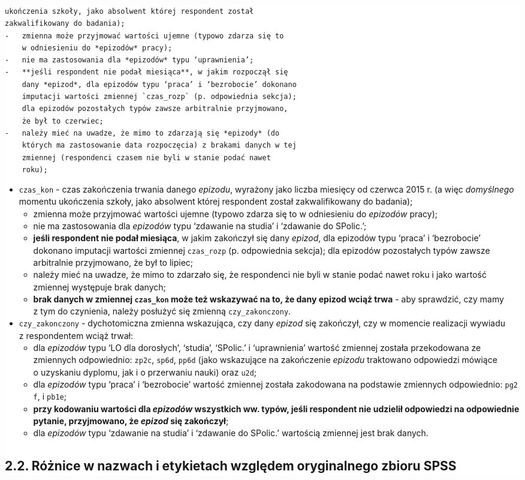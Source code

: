     ukończenia szkoły, jako absolwent której respondent został
    zakwalifikowany do badania);
    -   zmienna może przyjmować wartości ujemne (typowo zdarza się to
        w odniesieniu do *epizodów* pracy);
    -   nie ma zastosowania dla *epizodów* typu ‘uprawnienia’;
    -   **jeśli respondent nie podał miesiąca**, w jakim rozpoczął się
        dany *epizod*, dla epizodów typu ‘praca’ i ‘bezrobocie’ dokonano
        imputacji wartości zmiennej `czas_rozp` (p. odpowiednia sekcja);
        dla epizodów pozostałych typów zawsze arbitralnie przyjmowano,
        że był to czerwiec;
    -   należy mieć na uwadze, że mimo to zdarzają się *epizody* (do
        których ma zastosowanie data rozpoczęcia) z brakami danych w tej
        zmiennej (respondenci czasem nie byli w stanie podać nawet
        roku);
-   `czas_kon` - czas zakończenia trwania danego *epizodu*, wyrażony
    jako liczba miesięcy od czerwca 2015 r. (a więc *domyślnego* momentu
    ukończenia szkoły, jako absolwent której respondent został
    zakwalifikowany do badania);
    -   zmienna może przyjmować wartości ujemne (typowo zdarza się to
        w odniesieniu do *epizodów* pracy);
    -   nie ma zastosowania dla *epizodów* typu ‘zdawanie na studia’
        i ‘zdawanie do SPolic.’;
    -   **jeśli respondent nie podał miesiąca**, w jakim zakończył się
        dany *epizod*, dla epizodów typu ‘praca’ i ‘bezrobocie’ dokonano
        imputacji wartości zmiennej `czas_rozp` (p. odpowiednia sekcja);
        dla epizodów pozostałych typów zawsze arbitralnie przyjmowano,
        że był to lipiec;
    -   należy mieć na uwadze, że mimo to zdarzało się, że respondenci
        nie byli w stanie podać nawet roku i jako wartość zmiennej
        występuje brak danych;
    -   **brak danych w zmiennej `czas_kon` może też wskazywać na to, że
        dany epizod wciąż trwa** - aby sprawdzić, czy mamy z tym do
        czynienia, należy posłużyć się zmienną `czy_zakonczony`.
-   `czy_zakonczony` - dychotomiczna zmienna wskazująca, czy dany
    *epizod* się zakończył, czy w momencie realizacji wywiadu
    z respondentem wciąż trwał:
    -   dla *epizodów* typu ‘LO dla dorosłych’, ‘studia’, ‘SPolic.’
        i ‘uprawnienia’ wartość zmiennej została przekodowana ze
        zmiennych odpowiednio: `zp2c`, `sp6d`, `pp6d` (jako wskazujące
        na zakończenie *epizodu* traktowano odpowiedzi mówiące
        o uzyskaniu dyplomu, jak i o przerwaniu nauki) oraz `u2d`;
    -   dla *epizodów* typu ‘praca’ i ‘bezrobocie’ wartość zmiennej
        została zakodowana na podstawie zmiennych odpowiednio: `pg2f`,
        i `pb1e`;
    -   **przy kodowaniu wartości dla *epizodów* wszystkich ww. typów,
        jeśli respondent nie udzielił odpowiedzi na odpowiednie pytanie,
        przyjmowano, że *epizod* się zakończył**;
    -   dla *epizodów* typu ‘zdawanie na studia’ i ‘zdawanie do SPolic.’
        wartością zmiennej jest brak danych.

2.2. Różnice w nazwach i etykietach względem oryginalnego zbioru SPSS
---------------------------------------------------------------------
